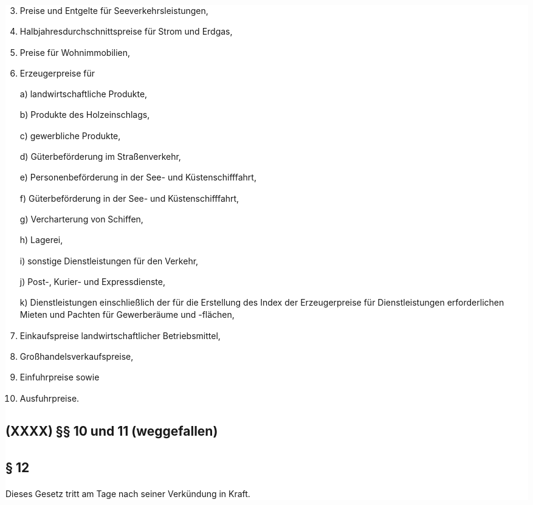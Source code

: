 3.  Preise und Entgelte für Seeverkehrsleistungen,


4.  Halbjahresdurchschnittspreise für Strom und Erdgas,


5.  Preise für Wohnimmobilien,


6.  Erzeugerpreise für

    a)  landwirtschaftliche Produkte,


    b)  Produkte des Holzeinschlags,


    c)  gewerbliche Produkte,


    d)  Güterbeförderung im Straßenverkehr,


    e)  Personenbeförderung in der See- und Küstenschifffahrt,


    f)  Güterbeförderung in der See- und Küstenschifffahrt,


    g)  Vercharterung von Schiffen,


    h)  Lagerei,


    i)  sonstige Dienstleistungen für den Verkehr,


    j)  Post-, Kurier- und Expressdienste,


    k)  Dienstleistungen einschließlich der für die Erstellung des Index der
        Erzeugerpreise für Dienstleistungen erforderlichen Mieten und Pachten
        für Gewerberäume und -flächen,





7.  Einkaufspreise landwirtschaftlicher Betriebsmittel,


8.  Großhandelsverkaufspreise,


9.  Einfuhrpreise sowie


10. Ausfuhrpreise.





## (XXXX) §§ 10 und 11 (weggefallen)



## § 12

Dieses Gesetz tritt am Tage nach seiner Verkündung in Kraft.

